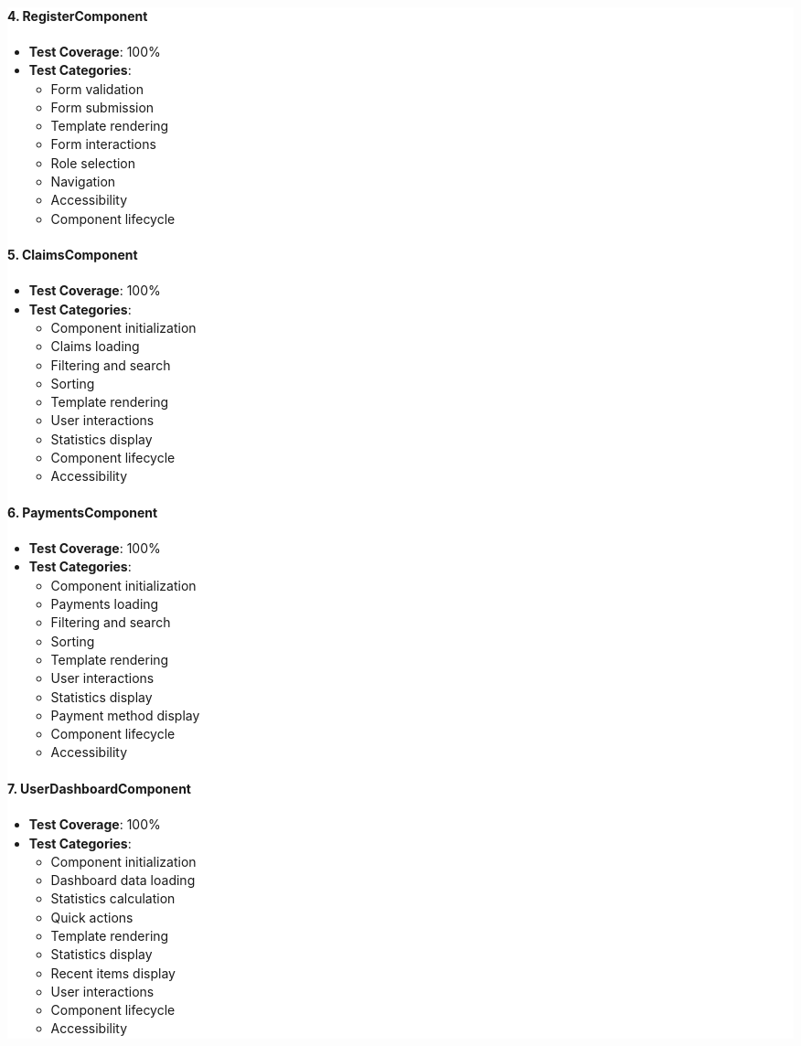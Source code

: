 #### 4. RegisterComponent
- **Test Coverage**: 100%
- **Test Categories**:
  - Form validation
  - Form submission
  - Template rendering
  - Form interactions
  - Role selection
  - Navigation
  - Accessibility
  - Component lifecycle

#### 5. ClaimsComponent
- **Test Coverage**: 100%
- **Test Categories**:
  - Component initialization
  - Claims loading
  - Filtering and search
  - Sorting
  - Template rendering
  - User interactions
  - Statistics display
  - Component lifecycle
  - Accessibility

#### 6. PaymentsComponent
- **Test Coverage**: 100%
- **Test Categories**:
  - Component initialization
  - Payments loading
  - Filtering and search
  - Sorting
  - Template rendering
  - User interactions
  - Statistics display
  - Payment method display
  - Component lifecycle
  - Accessibility

#### 7. UserDashboardComponent
- **Test Coverage**: 100%
- **Test Categories**:
  - Component initialization
  - Dashboard data loading
  - Statistics calculation
  - Quick actions
  - Template rendering
  - Statistics display
  - Recent items display
  - User interactions
  - Component lifecycle
  - Accessibility
